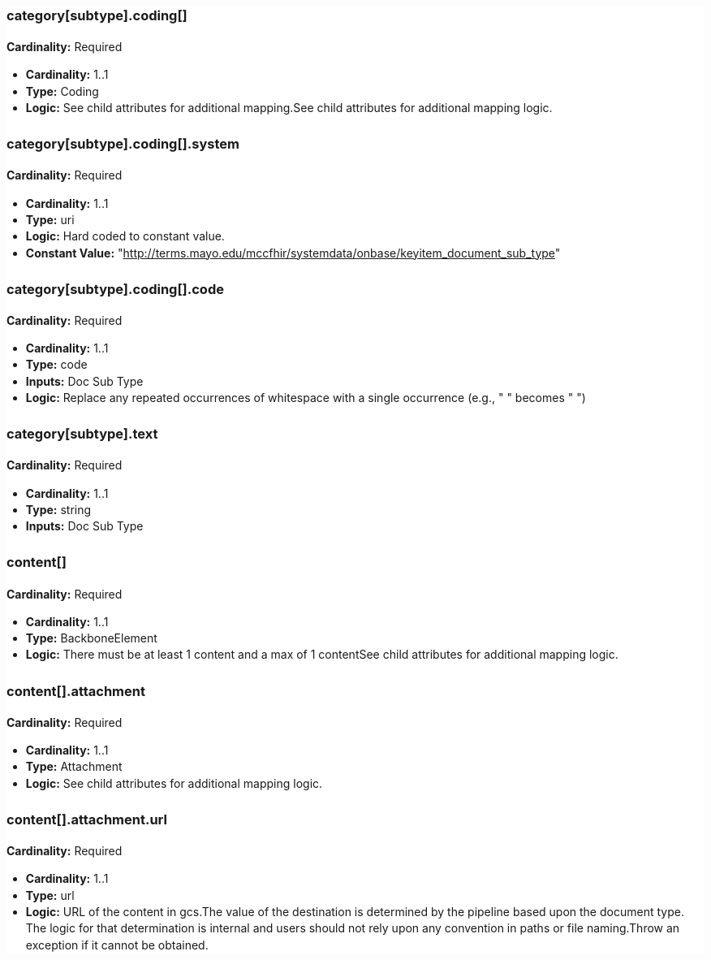 ### category[subtype].coding[]
**Cardinality:** Required

- **Cardinality:** 1..1
- **Type:** Coding
- **Logic:** See child attributes for additional mapping.See child attributes for additional mapping logic.

### category[subtype].coding[].system
**Cardinality:** Required

- **Cardinality:** 1..1
- **Type:** uri
- **Logic:** Hard coded to constant value.
- **Constant Value:** "http://terms.mayo.edu/mccfhir/systemdata/onbase/keyitem_document_sub_type"

### category[subtype].coding[].code
**Cardinality:** Required

- **Cardinality:** 1..1
- **Type:** code
- **Inputs:** Doc Sub Type
- **Logic:** Replace any repeated occurrences of whitespace with a single occurrence (e.g., " " becomes " ")

### category[subtype].text
**Cardinality:** Required

- **Cardinality:** 1..1
- **Type:** string
- **Inputs:** Doc Sub Type

### content[]
**Cardinality:** Required

- **Cardinality:** 1..1
- **Type:** BackboneElement
- **Logic:** There must be at least 1 content and a max of 1 contentSee child attributes for additional mapping logic.

### content[].attachment
**Cardinality:** Required

- **Cardinality:** 1..1
- **Type:** Attachment
- **Logic:** See child attributes for additional mapping logic.

### content[].attachment.url
**Cardinality:** Required

- **Cardinality:** 1..1
- **Type:** url
- **Logic:** URL of the content in gcs.The value of the destination is determined by the pipeline based upon the document type. The logic for that determination is internal and users should not rely upon any convention in paths or file naming.Throw an exception if it cannot be obtained.
